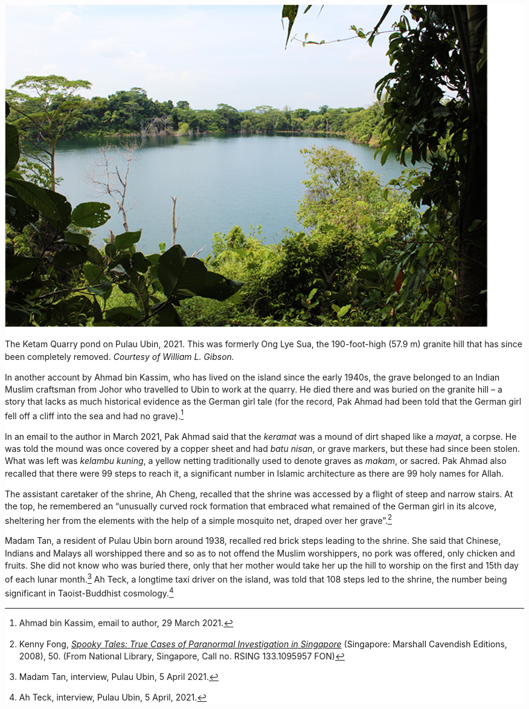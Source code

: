 ![Alt text for image on Isomer site](/images/vol-17-issue-3/ubin-shrine/KetamQuarry.jpg)
<div style="background-color: white;">The Ketam Quarry pond on Pulau Ubin, 2021. This was formerly Ong Lye Sua, the 190-foot-high (57.9 m) granite hill that has since been completely removed. <i>Courtesy of William L. Gibson.</i></div>

In another account by Ahmad bin Kassim, who has lived on the island since the early 1940s, the grave belonged to an Indian Muslim craftsman from Johor who travelled to Ubin to work at the quarry. He died there and was buried on the granite hill – a story that lacks as much historical evidence as the German girl tale (for the record, Pak Ahmad had been told that the German girl fell off a cliff into the sea and had no grave).[^13]

In an email to the author in March 2021, Pak Ahmad said that the *keramat* was a mound of dirt shaped like a *mayat*, a corpse. He was told the mound was once covered by a copper sheet and had *batu nisan*, or grave markers, but these had since been stolen. What was left was *kelambu kuning*, a yellow netting traditionally used to denote graves as *makam*, or sacred. Pak Ahmad also recalled that there were 99 steps to reach it, a significant number in Islamic architecture as there are 99 holy names for Allah.

The assistant caretaker of the shrine, Ah Cheng, recalled that the shrine was accessed by a flight of steep and narrow stairs. At the top, he remembered an “unusually curved rock formation that embraced what remained of the German girl in its alcove, sheltering her from the elements with the help of a simple mosquito net, draped over her grave”.[^14]

Madam Tan, a resident of Pulau Ubin born around 1938, recalled red brick steps leading to the shrine. She said that Chinese, Indians and Malays all worshipped there and so as to not offend the Muslim worshippers, no pork was offered, only chicken and fruits. She did not know who was buried there, only that her mother would take her up the hill to worship on the first and 15th day of each lunar month.[^15] Ah Teck, a longtime taxi driver on the island, was told that 108 steps led to the shrine, the number being significant in Taoist-Buddhist cosmology.[^16]


[^1]: “[洋女变成‘拿督姑娘’供奉在乌敏岛小庙内当地人视为神灵](https://eresources.nlb.gov.sg/newspapers/Digitised/Article/shinmin19871229-1.2.17.1.2)” [“Foreign Girl Becomes a ‘Datuk Girl’”], *新明日报* [*Xin Ming Ri Bao*], 29 December 1987, 4; “[奇庙](http://eresources.nlb.gov.sg/newspapers/Digitised/Article/lhwb19900714-1.2.6.1.1)” [“Strangely Wondrous Temple”], *联合晚报* [*Lianhe Wanbao*], 14 July 1990, 2. (From NewspaperSG); Samuel J. Burris, “The White Girl of Pulau Ubin,” *Changi Magazine*, November 1993, accessed 30 July 2021, http://habitatnews.nus.edu.sg/heritage/ubin/stories/2005/12/white-girl-of-pulau-ubin.html;  Ho Choon Hiong, German Girl Shrine (film), 2000; Tan Shzr Ee, “[Mystery Girl of Ubin](http://eresources.nlb.gov.sg/newspapers/Digitised/Article/straitstimes20030309-1.2.60.11),” *Straits Times*, 9 March 2003, 20; “[90年前住在乌敏岛洋姑娘变拿督神](http://eresources.nlb.gov.sg/newspapers/Digitised/Article/shinmin20031226-1.2.17.1)” [“90 Years Ago a Foreign Girl Living on Ubin became a Datuk God”], *新明日报* [*Xin Ming Ri Bao*], 26 December 2003, 13. (From NewspaperSG); [Chia Yeng Keng](https://www.nas.gov.sg/archivesonline/oral_history_interviews/record-details/63b161ed-1160-11e3-83d5-0050568939ad), oral history interview, 23 June 2004, transcript and MP3 audio, Reel/Disc 1 and 3 of 7. (From National Archives of Singapore, accession no. 002860)
[^2]: [*The Singapore and Straits Directory for 1881, Containing also Directories of Sarawak, Labuan, Siam, Johore and the Protected Native States of the Malay Peninsula and an Appendix*](https://eresources.nlb.gov.sg/printheritage/detail/6e76cb75-dfe3-4203-a211-76305cafde9d.aspx) (Singapore: Mission Press, 1881), 78. (From BooksSG; Call no. RRARE 382.09595 STR; Accession no. B03013713G; Microfilm no. NL1176)
[^3]: Hans Schweizer-Iten, [*One Hundred Years of the Swiss Club in Singapore, 1871–1971*](https://eservice.nlb.gov.sg/item_holding.aspx?bid=4082418) (Singapore: Swiss Club, 1981), 396. (From National Library, Singapore, Call no. RSING 367.95957 SCH)
[^4]: Crown lease 933. Singapore Land Authority (SLA) Deed Registry, volume 58 number 179 and Index to Land Book, volume 46 page 404.
[^5]: “[New Companies](http://eresources.nlb.gov.sg/newspapers/Digitised/Article/singfreepresswk19100324-1.2.67),” *Singapore Free Press and Mercantile Advertiser*, 24 March 1910,  10. (From NewspaperSG)
[^6]: [*The Singapore and Straits Directory*](https://eservice.nlb.gov.sg/item_holding.aspx?bid=5057490) (Singapore: Fraser and Neave, 1914), 787–88. (From National Library, Singapore, Call no. RRARE 382.09595 STR; Microfilm no. NL1185)
[^7]: *Annual Reports of the Straits Settlements for 1914*, (Slough, UK: Archive Editions, 1998) 646–47. (From National Library, Singapore, Call no. RSING 959.51 STR)
[^8]: “[German Prisoners](http://eresources.nlb.gov.sg/newspapers/Digitised/Article/straitstimes19141024-1.2.46),” *Straits Times*, 24 October 1914, 8; “[Untitled](https://eresources.nlb.gov.sg/newspapers/Digitised/Article/straitstimes19141026-1.2.39),” *Straits Times*, 26 October 1914, 8; “[Our Prisoners](http://eresources.nlb.gov.sg/newspapers/Digitised/Article/singfreepressb19141027-1.2.35),” *Straits Times*, 27 October 1914, 5; “[German Women and Children](http://eresources.nlb.gov.sg/newspapers/Digitised/Article/straitstimes19141028-1.2.46),” *Straits Times*, 28 October 1914, 8; “[Local Prisoners of War](http://eresources.nlb.gov.sg/newspapers/Digitised/Article/straitstimes19141031-1.2.38),” *Straits Times*, 31 October 1914, 10. (From NewspaperSG)
[^9]:  Saadon Ismail, “[Cerita Puteri Jawa di ‘Bukit Puaka’](http://eresources.nlb.gov.sg/newspapers/Digitised/Article/beritaharian19851027-1.2.30.1),” *Berita Minggu*, 27 October 1985, 11. (From NewspaperSG)
[^10]: Saadon Ismail, “[Cerita Puteri Jawa di ‘Bukit Puaka’](http://eresources.nlb.gov.sg/newspapers/Digitised/Article/beritaharian19851027-1.2.30.1).”
[^11]: Susan Tsang, [*Discover Singapore: The City’s History & Culture Redefined*](https://eservice.nlb.gov.sg/item_holding.aspx?bid=12885312) (Singapore: Marshall Cavendish, 2007), 106. (From National Library, Singapore, Call no. RSING 959.57 TSA)
[^12]:  This hill is sometimes called Kopi Sua (Coffee Hill). Kopi Sua was in fact located to the north, near Batu Kekek. See Seow Soon Hee, et al., eds., [*Ubin Our Heart and Soul*](https://eservice.nlb.gov.sg/item_holding.aspx?bid=203893147) (Singapore: Our Heart and Soul Commemorative Publication Editorial Committee, 2019), 30. (From National Library, Singapore, Call no. RSING 959.57 PUL)
[^13]:  Ahmad bin Kassim, email to author, 29 March 2021.
[^14]: Kenny Fong, [*Spooky Tales: True Cases of Paranormal Investigation in Singapore*](https://eservice.nlb.gov.sg/item_holding.aspx?bid=12949191) (Singapore: Marshall Cavendish Editions, 2008), 50. (From National Library, Singapore, Call no. RSING 133.1095957 FON)
[^15]: Madam Tan, interview, Pulau Ubin, 5 April 2021.
[^16]: Ah Teck, interview, Pulau Ubin, 5 April, 2021.
[^17]: “[奇庙](http://eresources.nlb.gov.sg/newspapers/Digitised/Article/lhwb19900714-1.2.6.1.1)” [“Strangely Wondrous Temple”].
[^18]: Burris, “The White Girl of Pulau Ubin.”
[^19]: Manisha Nayak, “A Powerful, Mysterious Singaporean Shrine Dedicated to a German Girl Who Died in WW1,” 23 February 2017, https://buzz.viddsee.com/how-did-german-diety-singapore-shirne.
[^20]: Ong Siew Fong, interview, Pulau Ubin, 5 April 2021; “[90年前住在乌敏岛洋姑娘变拿督神](http://eresources.nlb.gov.sg/newspapers/Digitised/Article/shinmin20031226-1.2.17.1)” [“90 Years Ago a Foreign Girl Living on Ubin became a Datuk God”].
[^21]: Cheu Hock Tong, “The Sinicization of Malay Keramats in Malaysia,” *Journal of the Malaysian Branch of the Royal Asiatic Society* 71, no. 2 (275) (1988): 45–47. (From JSTOR via NLB’s [eResources](https://eresources.nlb.gov.sg/main/) website). See also Lee Chow-Yang, “The Worship of Termite Mounds,” *Isoptera Newsletter* 9, no. 2 (1999): 3, http://www.chowyang.com/uploads/2/4/3/5/24359966/isoptera_newsletter_9_page_3_1999.pdf.
[^22]: Ong Siew Fong, interview.
[^23]: Chua Ee Kiam, Choo Mui Eng and Wong Tuan Wah, [*Footprints on an Island: Rediscovering Pulau Ubin*](https://eservice.nlb.gov.sg/item_holding.aspx?bid=202560351) (Singapore: Simply Green and National Parks Board, 2016), 55. (From National Library, Singapore, Call no. RSING 333.78095957 CHU)
[^24]: Ban Lee Goh, “Spirit Cults and Construction Sites: Trans-Ethnic Popular Religion and Keramat Symbolism in Contemporary Malaysia,” in [*Engaging the Spirit World: Popular Beliefs and Practices in Modern Southeast Asia*](https://eservice.nlb.gov.sg/item_holding.aspx?bid=14288993), ed. Kirsten W. Endres and Andrea Lauser (New York: Berghahn Books, 2011), 149. (From National Library, Singapore, Call no. RSEA133.90959 ENG)
[^25]: Ng Koh Yee, “Recreational Land Use on Pulau Ubin” (bachelor’s thesis, National University of Singapore, 1998), https://scholarbank.nus.edu.sg/handle/10635/173038.
[^26]: “[开发宝贵的旅游资源](http://eresources.nlb.gov.sg/newspapers/Digitised/Article/lhzb19981119-1.2.43.2)” [“Develop Valuable Tourism Resources”], *联合早报* [*Lianhe Zaobao*], 19 November 1998, 8. (From NewspaperSG)
[^27]: Chua Ee Kiam, [*Pulau Ubin: Ours to Treasure*](https://eservice.nlb.gov.sg/item_holding.aspx?bid=10089883) (Singapore: Simply Green, 2000). (From National Library, Singapore, Call no. RSING 333.78095957 CHU). Chua cites the 1993 article as his source.
[^28]: “The Last Wild Place to Change its Face,” In [*Site and Sound with Julian Davison. The Story of Singapore. Series 2*, episode 12](https://eservice.nlb.gov.sg/item_holding.aspx?bid=202933976) (Singapore: Produced by the Moving Visuals Co. for the Media Development Authority of Singapore, 2004). (From National Library, Singapore, Call no. RCLOS 959.57 SIT)
[^29]: Jonathan Lim, [*Between Gods and Ghosts*](https://eservice.nlb.gov.sg/item_holding.aspx?bid=12563057) (Singapore: Cavendish International, 2005). (From National Library, Singapore, Call no. RSING 133.1095957 LIM)
[^30]: Neil Humphreys, [*Final Notes from a Great Island: A Farewell Tour of Singapore*](https://eservice.nlb.gov.sg/item_holding.aspx?bid=12744133) (Singapore: Marshall Cavendish, 2006), 201–202. (From National Library, Singapore, Call no. RSING 959.57 HUM)
[^31]: “[乌敏岛姑娘庙竟拜芭比娃娃](http://eresources.nlb.gov.sg/newspapers/Digitised/Article/lhwb20070618-1.2.14.1)” [“Ubin Girl Temple Actually Worships Barbie Dolls”], *联合晚报* [*Lianhe Wanbao*], 18 June 2007, 8. (From NewspaperSG)
[^32]: Anonymous informant, interview, Pulau Ubin, 5 April 2021.
[^33]: Emily Koh, “Fräulein Datuk 拿督姑娘 (2018)”, accessed 4 August 2021,  https://emilykoh.net/fraulein-datuk-拿督姑娘-2018/.
[^34]: “The German Girl Shrine,” *History Mysteries* S1, Ep 3, 2021, MeWatch, accessed 4 August 2021, https://www.mewatch.sg/watch/History-Mysteries-E3-The-German-Girl-Shrine-207218.